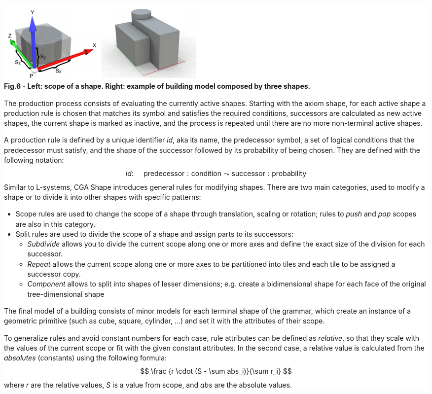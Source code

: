 <img src="./report-assets/image-20220904191723367-2311845.png" alt="image-20220904191723367" style="zoom:50%;" />
<figcaption><b>Fig.6 - Left: scope of a shape. Right: example of building model composed by three shapes.</b></figcaption>
</figure>

The production process consists of evaluating the currently active shapes. Starting with the axiom shape, for each active shape a production rule is chosen that matches its symbol and satisfies the required conditions, successors are calculated as new active shapes, the current shape is marked as inactive, and the process is repeated until there are no more non-terminal active shapes.

A production rule is defined by a unique identifier $id$, aka its name, the predecessor symbol, a set of logical conditions that the predecessor must satisfy, and the shape of the successor followed by its probability of being chosen. They are defined with the following notation:
$$
id :\  \quad \text{predecessor} : \text{condition} \leadsto \text{successor} : \text{probability}
$$
Similar to L-systems, CGA Shape introduces general rules for modifying shapes. There are two main categories, used to modify a shape or to divide it into other shapes with specific patterns: 

* Scope rules are used to change the scope of a shape through translation, scaling or rotation; rules to *push* and *pop* scopes are also in this category.
* Split rules are used to divide the scope of a shape and assign parts to its successors: 
  * *Subdivide* allows you to divide the current scope along one or more axes and define the exact size of the division for each successor.
  * *Repeat* allows the current scope along one or more axes to be partitioned into tiles and each tile to be assigned a successor copy.
  * *Component* allows to split into shapes of lesser dimensions; e.g. create a bidimensional shape for each face of the original tree-dimensional shape

The final model of a building consists of minor models for each terminal shape of the grammar, which create an instance of a geometric primitive (such as cube, square, cylinder, ...) and set it with the attributes of their scope. 

To generalize rules and avoid constant numbers for each case, rule attributes can be defined as *relative*, so that they scale with the values of the current scope or fit with the given constant attributes. In the second case, a relative value is calculated from the *absolutes* (constants) using the following formula:
$$
\frac {r \cdot (S - \sum abs_i)}{\sum r_i}
$$
 where $r$ are the relative values, $S$ is a value from scope, and $abs$ are the absolute values. 
